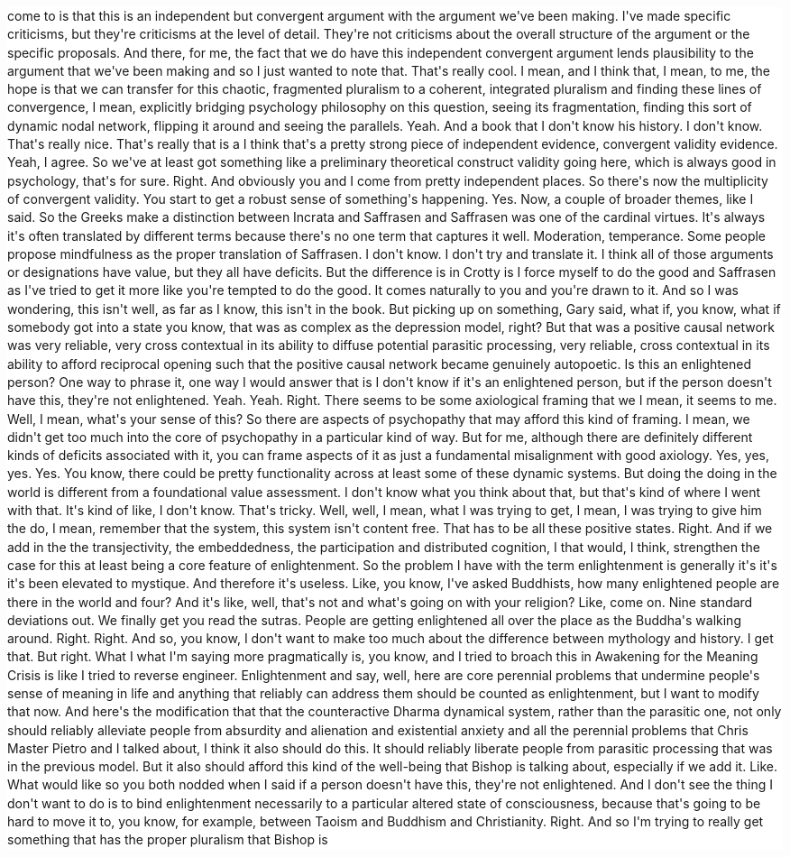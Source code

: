 come to is that this is an independent but convergent argument with the argument we've been making. I've made specific criticisms, but they're criticisms at the level of detail. They're not criticisms about the overall structure of the argument or the specific proposals. And there, for me, the fact that we do have this independent convergent argument lends plausibility to the argument that we've been making and so I just wanted to note that. That's really cool. I mean, and I think that, I mean, to me, the hope is that we can transfer for this chaotic, fragmented pluralism to a coherent, integrated pluralism and finding these lines of convergence, I mean, explicitly bridging psychology philosophy on this question, seeing its fragmentation, finding this sort of dynamic nodal network, flipping it around and seeing the parallels. Yeah. And a book that I don't know his history. I don't know. That's really nice. That's really that is a I think that's a pretty strong piece of independent evidence, convergent validity evidence. Yeah, I agree. So we've at least got something like a preliminary theoretical construct validity going here, which is always good in psychology, that's for sure. Right. And obviously you and I come from pretty independent places. So there's now the multiplicity of convergent validity. You start to get a robust sense of something's happening. Yes. Now, a couple of broader themes, like I said. So the Greeks make a distinction between Incrata and Saffrasen and Saffrasen was one of the cardinal virtues. It's always it's often translated by different terms because there's no one term that captures it well. Moderation, temperance. Some people propose mindfulness as the proper translation of Saffrasen. I don't know. I don't try and translate it. I think all of those arguments or designations have value, but they all have deficits. But the difference is in Crotty is I force myself to do the good and Saffrasen as I've tried to get it more like you're tempted to do the good. It comes naturally to you and you're drawn to it. And so I was wondering, this isn't well, as far as I know, this isn't in the book. But picking up on something, Gary said, what if, you know, what if somebody got into a state you know, that was as complex as the depression model, right? But that was a positive causal network was very reliable, very cross contextual in its ability to diffuse potential parasitic processing, very reliable, cross contextual in its ability to afford reciprocal opening such that the positive causal network became genuinely autopoetic. Is this an enlightened person? One way to phrase it, one way I would answer that is I don't know if it's an enlightened person, but if the person doesn't have this, they're not enlightened. Yeah. Yeah. Right. There seems to be some axiological framing that we I mean, it seems to me. Well, I mean, what's your sense of this? So there are aspects of psychopathy that may afford this kind of framing. I mean, we didn't get too much into the core of psychopathy in a particular kind of way. But for me, although there are definitely different kinds of deficits associated with it, you can frame aspects of it as just a fundamental misalignment with good axiology. Yes, yes, yes. Yes. You know, there could be pretty functionality across at least some of these dynamic systems. But doing the doing in the world is different from a foundational value assessment. I don't know what you think about that, but that's kind of where I went with that. It's kind of like, I don't know. That's tricky. Well, well, I mean, what I was trying to get, I mean, I was trying to give him the do, I mean, remember that the system, this system isn't content free. That has to be all these positive states. Right. And if we add in the the transjectivity, the embeddedness, the participation and distributed cognition, I that would, I think, strengthen the case for this at least being a core feature of enlightenment. So the problem I have with the term enlightenment is generally it's it's it's been elevated to mystique. And therefore it's useless. Like, you know, I've asked Buddhists, how many enlightened people are there in the world and four? And it's like, well, that's not and what's going on with your religion? Like, come on. Nine standard deviations out. We finally get you read the sutras. People are getting enlightened all over the place as the Buddha's walking around. Right. Right. And so, you know, I don't want to make too much about the difference between mythology and history. I get that. But right. What I what I'm saying more pragmatically is, you know, and I tried to broach this in Awakening for the Meaning Crisis is like I tried to reverse engineer. Enlightenment and say, well, here are core perennial problems that undermine people's sense of meaning in life and anything that reliably can address them should be counted as enlightenment, but I want to modify that now. And here's the modification that that the counteractive Dharma dynamical system, rather than the parasitic one, not only should reliably alleviate people from absurdity and alienation and existential anxiety and all the perennial problems that Chris Master Pietro and I talked about, I think it also should do this. It should reliably liberate people from parasitic processing that was in the previous model. But it also should afford this kind of the well-being that Bishop is talking about, especially if we add it. Like. What would like so you both nodded when I said if a person doesn't have this, they're not enlightened. And I don't see the thing I don't want to do is to bind enlightenment necessarily to a particular altered state of consciousness, because that's going to be hard to move it to, you know, for example, between Taoism and Buddhism and Christianity. Right. And so I'm trying to really get something that has the proper pluralism that Bishop is